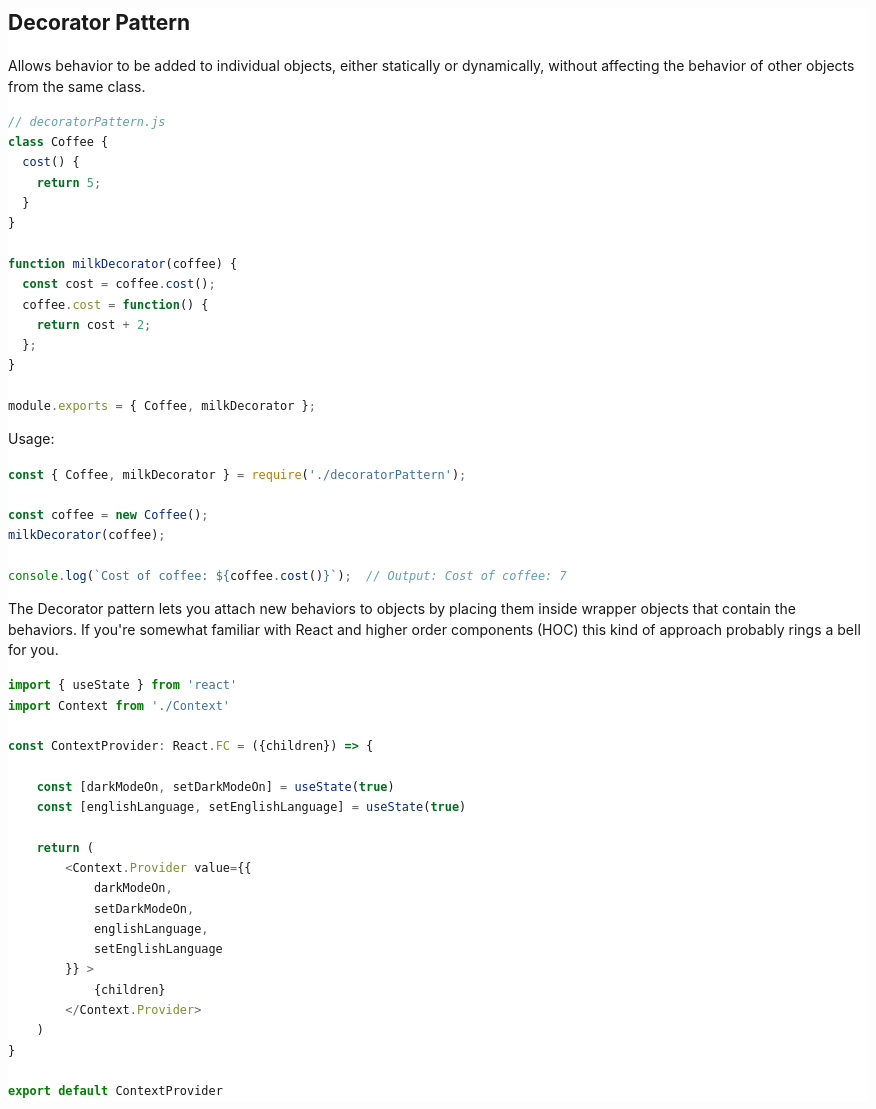 ```javascript
```

## Decorator Pattern

Allows behavior to be added to individual objects, either statically or dynamically, without affecting the behavior of other objects from the same class.

```javascript
// decoratorPattern.js
class Coffee {
  cost() {
    return 5;
  }
}

function milkDecorator(coffee) {
  const cost = coffee.cost();
  coffee.cost = function() {
    return cost + 2;
  };
}

module.exports = { Coffee, milkDecorator };
```

Usage:

```javascript
const { Coffee, milkDecorator } = require('./decoratorPattern');

const coffee = new Coffee();
milkDecorator(coffee);

console.log(`Cost of coffee: ${coffee.cost()}`);  // Output: Cost of coffee: 7
```

The Decorator pattern lets you attach new behaviors to objects by placing them inside wrapper objects that contain the behaviors. If you're somewhat familiar with React and higher order components (HOC) this kind of approach probably rings a bell for you.

```javascript
import { useState } from 'react'
import Context from './Context'

const ContextProvider: React.FC = ({children}) => {

    const [darkModeOn, setDarkModeOn] = useState(true)
    const [englishLanguage, setEnglishLanguage] = useState(true)

    return (
        <Context.Provider value={{
            darkModeOn,
            setDarkModeOn,
            englishLanguage,
            setEnglishLanguage
        }} >
            {children}
        </Context.Provider>
    )
}

export default ContextProvider
```

